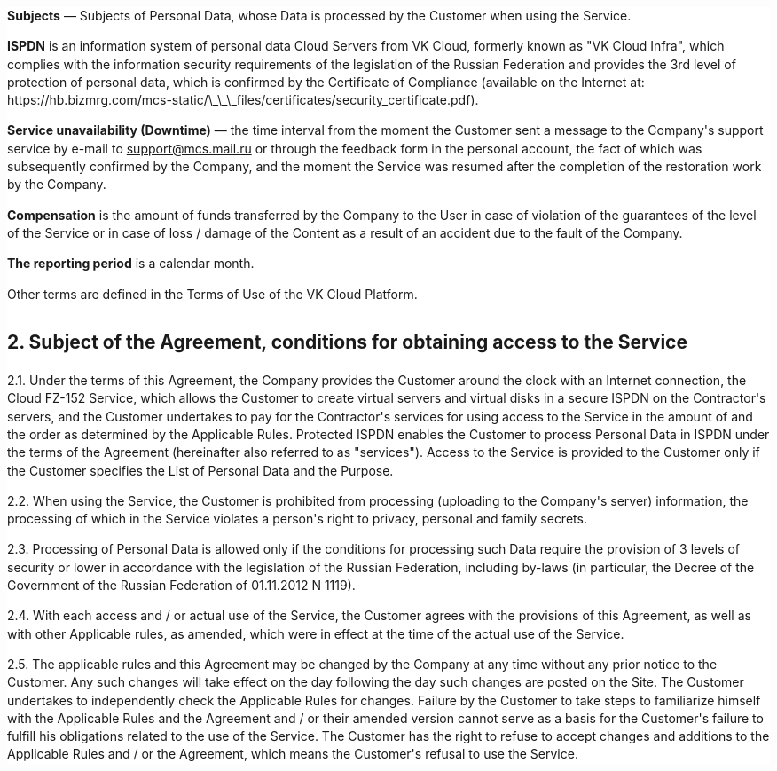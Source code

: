 **Subjects** — Subjects of Personal Data, whose Data is processed by the Customer when using the Service.

**ISPDN** is an information system of personal data Cloud Servers from VK Cloud, formerly known as "VK Cloud Infra", which complies with the information security requirements of the legislation of the Russian Federation and provides the 3rd level of protection of personal data, which is confirmed by the Certificate of Compliance (available on the Internet at: [https://hb.bizmrg.com/mcs-static/\_\_\_files/certificates/security_certificate.pdf)](https://hb.bizmrg.com/mcs-static/___files/certificates/security_certificate.pdf).

**Service unavailability (Downtime)** — the time interval from the moment the Customer sent a message to the Company's support service by e-mail to [support@mcs.mail.ru](mailto:support@mcs.mail.ru) or through the feedback form in the personal account, the fact of which was subsequently confirmed by the Company, and the moment the Service was resumed after the completion of the restoration work by the Company.

**Compensation** is the amount of funds transferred by the Company to the User in case of violation of the guarantees of the level of the Service or in case of loss / damage of the Content as a result of an accident due to the fault of the Company.

**The reporting period** is a calendar month.

Other terms are defined in the Terms of Use of the VK Cloud Platform.

## 2\. Subject of the Agreement, conditions for obtaining access to the Service

2.1. Under the terms of this Agreement, the Company provides the Customer around the clock with an Internet connection, the Cloud FZ-152 Service, which allows the Customer to create virtual servers and virtual disks in a secure ISPDN on the Contractor's servers, and the Customer undertakes to pay for the Contractor's services for using access to the Service in the amount of and the order as determined by the Applicable Rules. Protected ISPDN enables the Customer to process Personal Data in ISPDN under the terms of the Agreement (hereinafter also referred to as "services"). Access to the Service is provided to the Customer only if the Customer specifies the List of Personal Data and the Purpose.

2.2. When using the Service, the Customer is prohibited from processing (uploading to the Company's server) information, the processing of which in the Service violates a person's right to privacy, personal and family secrets.

2.3. Processing of Personal Data is allowed only if the conditions for processing such Data require the provision of 3 levels of security or lower in accordance with the legislation of the Russian Federation, including by-laws (in particular, the Decree of the Government of the Russian Federation of 01.11.2012 N 1119).

2.4. With each access and / or actual use of the Service, the Customer agrees with the provisions of this Agreement, as well as with other Applicable rules, as amended, which were in effect at the time of the actual use of the Service.

2.5. The applicable rules and this Agreement may be changed by the Company at any time without any prior notice to the Customer. Any such changes will take effect on the day following the day such changes are posted on the Site. The Customer undertakes to independently check the Applicable Rules for changes. Failure by the Customer to take steps to familiarize himself with the Applicable Rules and the Agreement and / or their amended version cannot serve as a basis for the Customer's failure to fulfill his obligations related to the use of the Service. The Customer has the right to refuse to accept changes and additions to the Applicable Rules and / or the Agreement, which means the Customer's refusal to use the Service.
